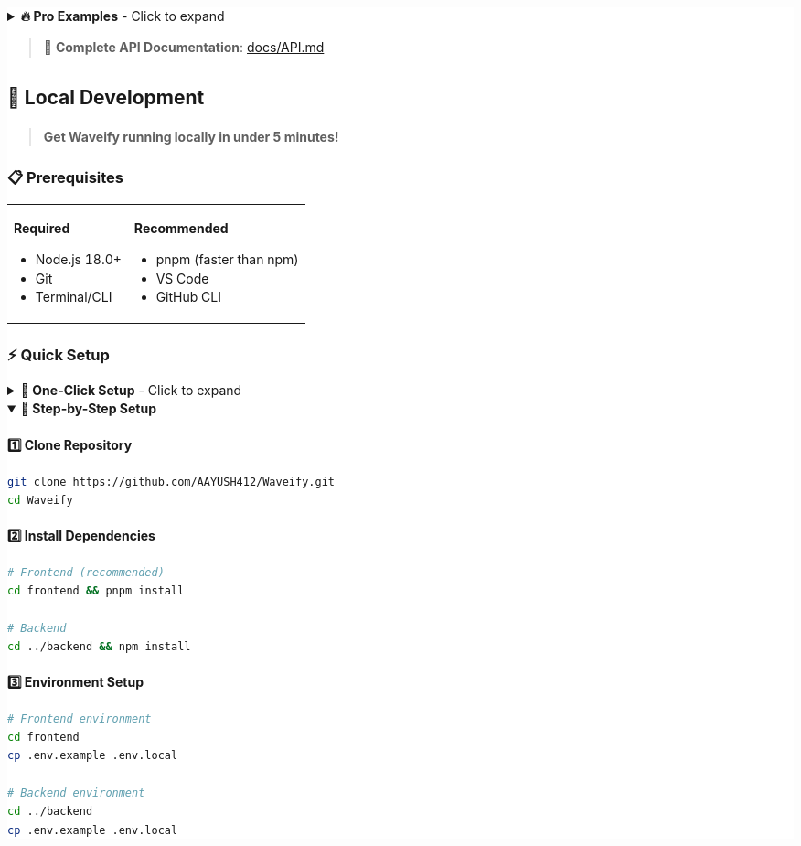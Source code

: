 <details><summary><strong>🔥 Pro Examples</strong> - Click to expand</summary></details>

> 📖 **Complete API Documentation**: [docs/API.md](./docs/API.md)

## 🔧 Local Development

> **Get Waveify running locally in under 5 minutes!**

### 📋 Prerequisites

<table>
<tr>
<td>

**Required**
- Node.js 18.0+
- Git
- Terminal/CLI

</td>
<td>

**Recommended**
- pnpm (faster than npm)
- VS Code
- GitHub CLI

</td>
</tr>
</table>

### ⚡ Quick Setup

<details><summary><strong>🚀 One-Click Setup</strong> - Click to expand</summary></details>

<details open>
<summary><strong>📝 Step-by-Step Setup</strong></summary>

#### 1️⃣ Clone Repository
```bash
git clone https://github.com/AAYUSH412/Waveify.git
cd Waveify
```

#### 2️⃣ Install Dependencies
```bash
# Frontend (recommended)
cd frontend && pnpm install

# Backend
cd ../backend && npm install
```

#### 3️⃣ Environment Setup
```bash
# Frontend environment
cd frontend
cp .env.example .env.local

# Backend environment  
cd ../backend
cp .env.example .env.local
```

